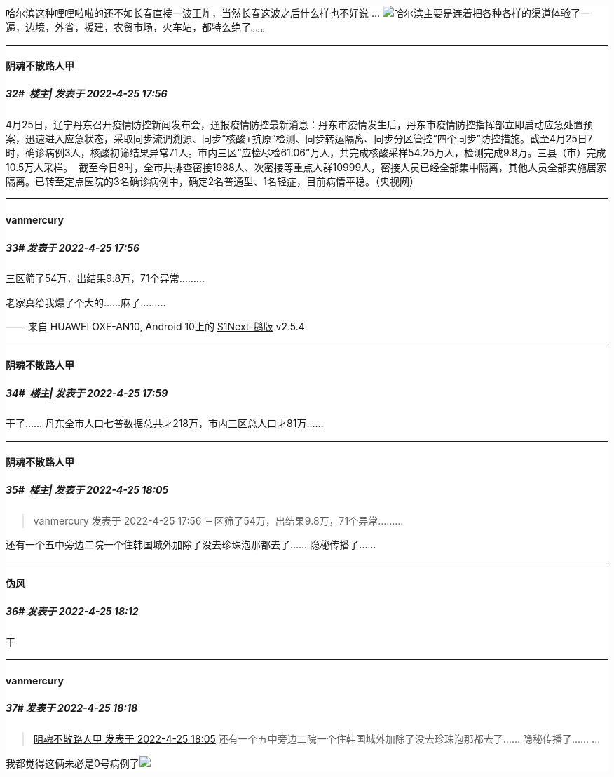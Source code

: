 哈尔滨这种哩哩啦啦的还不如长春直接一波王炸，当然长春这波之后什么样也不好说 ...</blockquote>
<img src="https://static.saraba1st.com/image/smiley/face2017/001.png" referrerpolicy="no-referrer">哈尔滨主要是连着把各种各样的渠道体验了一遍，边境，外省，援建，农贸市场，火车站，都特么绝了。。。

*****

####  阴魂不散路人甲  
##### 32#         楼主| 发表于 2022-4-25 17:56

4月25日，辽宁丹东召开疫情防控新闻发布会，通报疫情防控最新消息：丹东市疫情发生后，丹东市疫情防控指挥部立即启动应急处置预案，迅速进入应急状态，采取同步流调溯源、同步“核酸+抗原”检测、同步转运隔离、同步分区管控“四个同步”防控措施。截至4月25日7时，确诊病例3人，核酸初筛结果异常71人。市内三区“应检尽检61.06”万人，共完成核酸采样54.25万人，检测完成9.8万。三县（市）完成10.5万人采样。  截至今日8时，全市共排查密接1988人、次密接等重点人群10999人，密接人员已经全部集中隔离，其他人员全部实施居家隔离。已转至定点医院的3名确诊病例中，确定2名普通型、1名轻症，目前病情平稳。（央视网）

*****

####  vanmercury  
##### 33#       发表于 2022-4-25 17:56

三区筛了54万，出结果9.8万，71个异常………

老家真给我爆了个大的……麻了………

—— 来自 HUAWEI OXF-AN10, Android 10上的 [S1Next-鹅版](https://github.com/ykrank/S1-Next/releases) v2.5.4

*****

####  阴魂不散路人甲  
##### 34#         楼主| 发表于 2022-4-25 17:59

干了…… 丹东全市人口七普数据总共才218万，市内三区总人口才81万……

*****

####  阴魂不散路人甲  
##### 35#         楼主| 发表于 2022-4-25 18:05

<blockquote>vanmercury 发表于 2022-4-25 17:56
三区筛了54万，出结果9.8万，71个异常………

</blockquote>
还有一个五中旁边二院一个住韩国城外加除了没去珍珠泡那都去了…… 隐秘传播了……

*****

####  伪风  
##### 36#       发表于 2022-4-25 18:12

干

*****

####  vanmercury  
##### 37#       发表于 2022-4-25 18:18

<blockquote><a href="httphttps://bbs.saraba1st.com/2b/forum.php?mod=redirect&amp;goto=findpost&amp;pid=55582574&amp;ptid=2066258" target="_blank">阴魂不散路人甲 发表于 2022-4-25 18:05</a>
还有一个五中旁边二院一个住韩国城外加除了没去珍珠泡那都去了…… 隐秘传播了…… ...</blockquote>
我都觉得这俩未必是0号病例了<img src="https://static.saraba1st.com/image/smiley/face2017/144.png" referrerpolicy="no-referrer">
